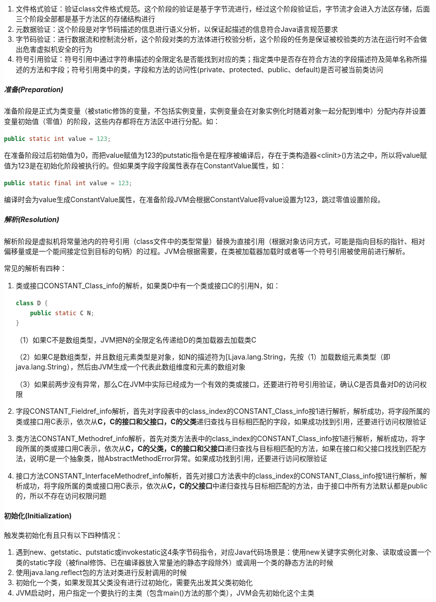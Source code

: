 1. 文件格式验证：验证class文件格式规范。这个阶段的验证是基于字节流进行，经过这个阶段验证后，字节流才会进入方法区存储，后面三个阶段全部都是基于方法区的存储结构进行
2. 元数据验证：这个阶段是对字节码描述的信息进行语义分析，以保证起描述的信息符合Java语言规范要求
3. 字节码验证：进行数据流和控制流分析，这个阶段对类的方法体进行校验分析，这个阶段的任务是保证被校验类的方法在运行时不会做出危害虚拟机安全的行为
4. 符号引用验证：符号引用中通过字符串描述的全限定名是否能找到对应的类；指定类中是否存在符合方法的字段描述符及简单名称所描述的方法和字段；符号引用类中的类，字段和方法的访问性(private、protected、public、default)是否可被当前类访问

##### 准备(Preparation)

准备阶段是正式为类变量（被static修饰的变量，不包括实例变量，实例变量会在对象实例化时随着对象一起分配到堆中）分配内存并设置变量初始值（零值）的阶段，这些内存都将在方法区中进行分配。如：

```java
public static int value = 123; 
```

在准备阶段过后初始值为0，而把value赋值为123的putstatic指令是在程序被编译后，存在于类构造器\<clinit>()方法之中，所以将value赋值为123是在初始化阶段被执行的。但如果类字段字段属性表存在ConstantValue属性，如：

```java
public static final int value = 123; 
```

编译时会为value生成ConstantValue属性，在准备阶段JVM会根据ConstantValue将value设置为123，跳过零值设置阶段。

##### 解析(Resolution)

解析阶段是虚拟机将常量池内的符号引用（class文件中的类型常量）替换为直接引用（根据对象访问方式，可能是指向目标的指针、相对偏移量或是一个能间接定位到目标的句柄）的过程。JVM会根据需要，在类被加载器加载时或者等一个符号引用被使用前进行解析。

常见的解析有四种：

1. 类或接口CONSTANT_Class_info的解析，如果类D中有一个类或接口C的引用N，如：

   ```java
   class D {
       public static C N;
   }
   ```

   （1）如果C不是数组类型，JVM把N的全限定名传递给D的类加载器去加载类C

   （2）如果C是数组类型，并且数组元素类型是对象，如N的描述符为[Ljava.lang.String，先按（1）加载数组元素类型（即java.lang.String），然后由JVM生成一个代表此数组维度和元素的数组对象

   （3）如果前两步没有异常，那么C在JVM中实际已经成为一个有效的类或接口，还要进行符号引用验证，确认C是否具备对D的访问权限

2. 字段CONSTANT_Fieldref_info解析，首先对字段表中的class_index的CONSTANT_Class_info按1进行解析，解析成功，将字段所属的类或接口用C表示，依次从**C，C的接口和父接口，C的父类**递归查找与目标相匹配的字段，如果成功找到引用，还要进行访问权限验证

3. 类方法CONSTANT_Methodref_info解析，首先对类方法表中的class_index的CONSTANT_Class_info按1进行解析，解析成功，将字段所属的类或接口用C表示，依次从**C，C的父类，C的接口和父接口**递归查找与目标相匹配的方法，如果在接口和父接口找找到匹配方法，说明C是一个抽象类，抛AbstractMethodError异常。如果成功找到引用，还要进行访问权限验证

4. 接口方法CONSTANT_InterfaceMethodref_info解析，首先对接口方法表中的class_index的CONSTANT_Class_info按1进行解析，解析成功，将字段所属的类或接口用C表示，依次从**C，C的父接口**中递归查找与目标相匹配的方法，由于接口中所有方法默认都是public的，所以不存在访问权限问题

#### 初始化(Initialization)

触发类初始化有且只有以下四种情况：

1. 遇到new、getstatic、putstatic或invokestatic这4条字节码指令，对应Java代码场景是：使用new关键字实例化对象、读取或设置一个类的static字段（被final修饰、已在编译器放入常量池的静态字段除外）或调用一个类的静态方法的时候
2. 使用java.lang.reflect包的方法对类进行反射调用的时候
3. 初始化一个类，如果发现其父类没有进行过初始化，需要先出发其父类初始化
4. JVM启动时，用户指定一个要执行的主类（包含main()方法的那个类），JVM会先初始化这个主类
